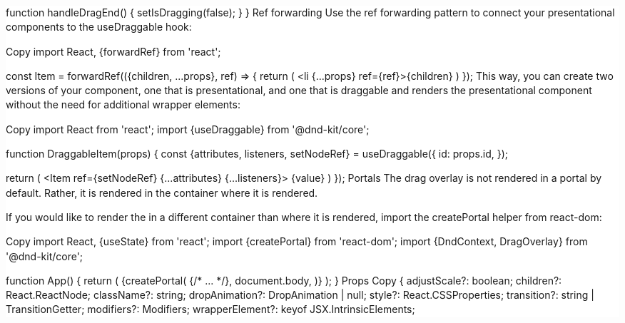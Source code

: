   function handleDragEnd() {
    setIsDragging(false);
  }
}
Ref forwarding
Use the ref forwarding pattern to connect your presentational components to the useDraggable hook:

Copy
import React, {forwardRef} from 'react';

const Item = forwardRef(({children, ...props}, ref) => {
  return (
    <li {...props} ref={ref}>{children}</li>
  )
});
This way, you can create two versions of your component, one that is presentational, and one that is draggable and renders the presentational component without the need for additional wrapper elements:

Copy
import React from 'react';
import {useDraggable} from '@dnd-kit/core';

function DraggableItem(props) {
  const {attributes, listeners, setNodeRef} = useDraggable({
    id: props.id,
  });
  
  return (
    <Item ref={setNodeRef} {...attributes} {...listeners}>
      {value}
    </Item>
  )
});
Portals
The drag overlay is not rendered in a portal by default. Rather, it is rendered in the container where it is rendered. 

If you would like to render the <DragOverlay> in a different container than where it is rendered, import the createPortal helper from react-dom:

Copy
import React, {useState} from 'react';
import {createPortal} from 'react-dom';
import {DndContext, DragOverlay} from '@dnd-kit/core';

function App() {
  return (
    <DndContext>
      {createPortal(
        <DragOverlay>{/* ... */}</DragOverlay>,
        document.body,
      )}
    </DndContext>
  );
}
Props
Copy
{
  adjustScale?: boolean;
  children?: React.ReactNode;
  className?: string;
  dropAnimation?: DropAnimation | null;
  style?: React.CSSProperties;
  transition?: string | TransitionGetter;
  modifiers?: Modifiers;
  wrapperElement?: keyof JSX.IntrinsicElements;